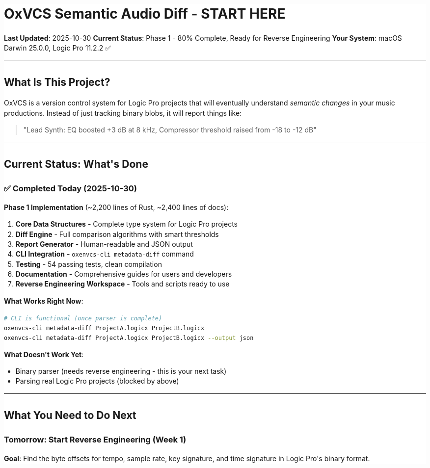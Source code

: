 # OxVCS Semantic Audio Diff - START HERE

**Last Updated**: 2025-10-30
**Current Status**: Phase 1 - 80% Complete, Ready for Reverse Engineering
**Your System**: macOS Darwin 25.0.0, Logic Pro 11.2.2 ✅

---

## What Is This Project?

OxVCS is a version control system for Logic Pro projects that will eventually understand *semantic changes* in your music productions. Instead of just tracking binary blobs, it will report things like:

> "Lead Synth: EQ boosted +3 dB at 8 kHz, Compressor threshold raised from -18 to -12 dB"

---

## Current Status: What's Done

### ✅ Completed Today (2025-10-30)

**Phase 1 Implementation** (~2,200 lines of Rust, ~2,400 lines of docs):

1. **Core Data Structures** - Complete type system for Logic Pro projects
2. **Diff Engine** - Full comparison algorithms with smart thresholds
3. **Report Generator** - Human-readable and JSON output
4. **CLI Integration** - `oxenvcs-cli metadata-diff` command
5. **Testing** - 54 passing tests, clean compilation
6. **Documentation** - Comprehensive guides for users and developers
7. **Reverse Engineering Workspace** - Tools and scripts ready to use

**What Works Right Now**:
```bash
# CLI is functional (once parser is complete)
oxenvcs-cli metadata-diff ProjectA.logicx ProjectB.logicx
oxenvcs-cli metadata-diff ProjectA.logicx ProjectB.logicx --output json
```

**What Doesn't Work Yet**:
- Binary parser (needs reverse engineering - this is your next task)
- Parsing real Logic Pro projects (blocked by above)

---

## What You Need to Do Next

### Tomorrow: Start Reverse Engineering (Week 1)

**Goal**: Find the byte offsets for tempo, sample rate, key signature, and time signature in Logic Pro's binary format.
